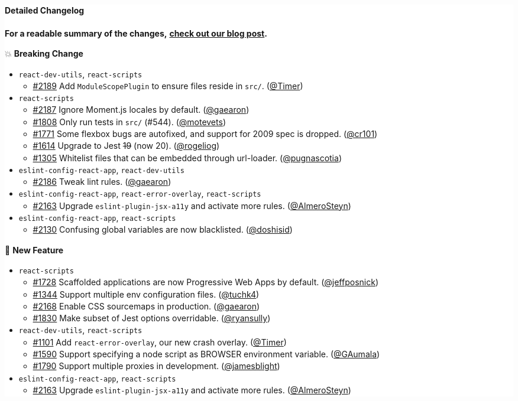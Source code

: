 #### Detailed Changelog

**For a readable summary of the changes,** [**check out our blog post**](https://facebook.github.io/react/blog/2017/05/18/whats-new-in-create-react-app.html)**.**

:boom: **Breaking Change**

* `react-dev-utils`, `react-scripts`
  * [#2189](https://github.com/facebook/create-react-app/pull/2189) Add `ModuleScopePlugin` to ensure files reside in `src/`. ([@Timer](https://github.com/Timer))
* `react-scripts`
  * [#2187](https://github.com/facebook/create-react-app/pull/2187) Ignore Moment.js locales by default. ([@gaearon](https://github.com/gaearon))
  * [#1808](https://github.com/facebook/create-react-app/pull/1808) Only run tests in `src/` (#544). ([@motevets](https://github.com/motevets))
  * [#1771](https://github.com/facebook/create-react-app/pull/1771) Some flexbox bugs are autofixed, and support for 2009 spec is dropped. ([@cr101](https://github.com/cr101))
  * [#1614](https://github.com/facebook/create-react-app/pull/1614) Upgrade to Jest ~~19~~ (now 20). ([@rogeliog](https://github.com/rogeliog))
  * [#1305](https://github.com/facebook/create-react-app/pull/1305) Whitelist files that can be embedded through url-loader. ([@pugnascotia](https://github.com/pugnascotia))
* `eslint-config-react-app`, `react-dev-utils`
  * [#2186](https://github.com/facebook/create-react-app/pull/2186) Tweak lint rules. ([@gaearon](https://github.com/gaearon))
* `eslint-config-react-app`, `react-error-overlay`, `react-scripts`
  * [#2163](https://github.com/facebook/create-react-app/pull/2163) Upgrade `eslint-plugin-jsx-a11y` and activate more rules. ([@AlmeroSteyn](https://github.com/AlmeroSteyn))
* `eslint-config-react-app`, `react-scripts`
  * [#2130](https://github.com/facebook/create-react-app/pull/2130) Confusing global variables are now blacklisted. ([@doshisid](https://github.com/doshisid))

:rocket: **New Feature**

* `react-scripts`
  * [#1728](https://github.com/facebook/create-react-app/pull/1728) Scaffolded applications are now Progressive Web Apps by default. ([@jeffposnick](https://github.com/jeffposnick))
  * [#1344](https://github.com/facebook/create-react-app/pull/1344) Support multiple env configuration files. ([@tuchk4](https://github.com/tuchk4))
  * [#2168](https://github.com/facebook/create-react-app/pull/2168) Enable CSS sourcemaps in production. ([@gaearon](https://github.com/gaearon))
  * [#1830](https://github.com/facebook/create-react-app/pull/1830) Make subset of Jest options overridable. ([@ryansully](https://github.com/ryansully))
* `react-dev-utils`, `react-scripts`
  * [#1101](https://github.com/facebook/create-react-app/pull/1101) Add `react-error-overlay`, our new crash overlay. ([@Timer](https://github.com/Timer))
  * [#1590](https://github.com/facebook/create-react-app/pull/1590) Support specifying a node script as BROWSER environment variable. ([@GAumala](https://github.com/GAumala))
  * [#1790](https://github.com/facebook/create-react-app/pull/1790) Support multiple proxies in development. ([@jamesblight](https://github.com/jamesblight))
* `eslint-config-react-app`, `react-scripts`
  * [#2163](https://github.com/facebook/create-react-app/pull/2163) Upgrade `eslint-plugin-jsx-a11y` and activate more rules. ([@AlmeroSteyn](https://github.com/AlmeroSteyn))
